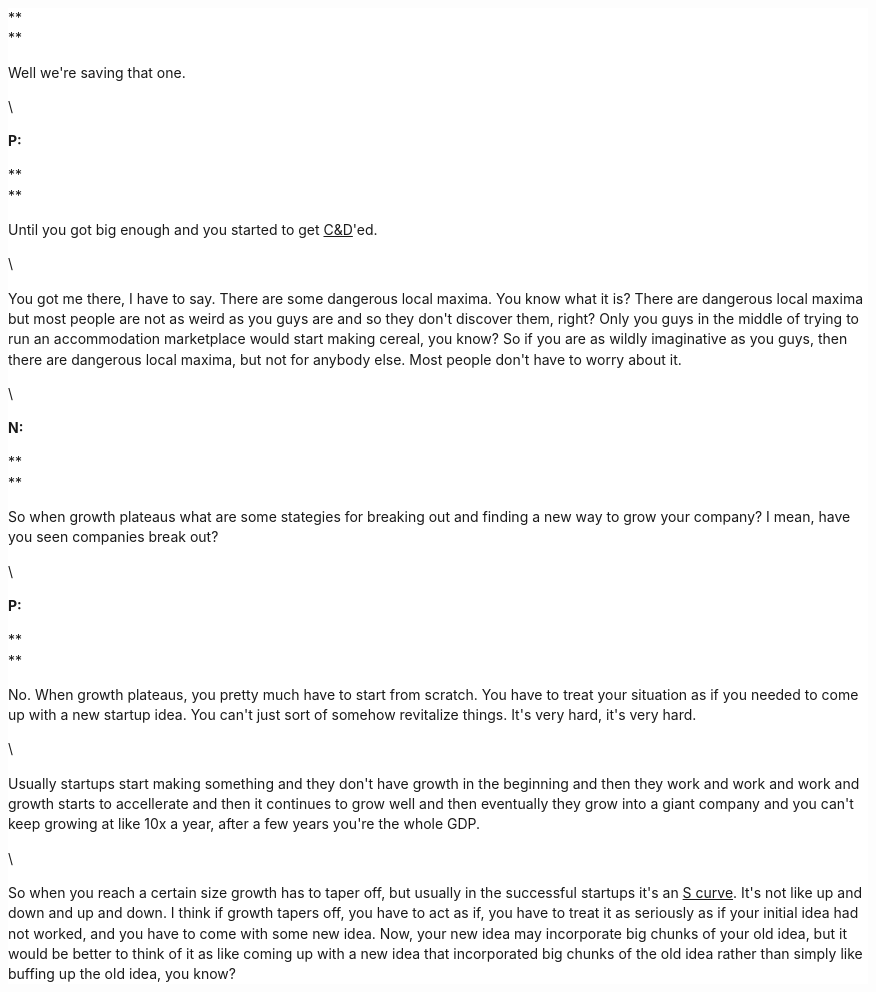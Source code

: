 **\
**

Well we're saving that one.

\

**P:**

**\
**

Until you got big enough and you started to get [C&D](http://en.wikipedia.org/wiki/Cease_and_desist)'ed.

\

You got me there, I have to say. There are some dangerous local maxima. You know what it is? There are dangerous local maxima but most people are not as weird as you guys are and so they don't discover them, right? Only you guys in the middle of trying to run an accommodation marketplace would start making cereal, you know? So if you are as wildly imaginative as you guys, then there are dangerous local maxima, but not for anybody else. Most people don't have to worry about it.

\

**N:**

**\
**

So when growth plateaus what are some stategies for breaking out and finding a new way to grow your company? I mean, have you seen companies break out?

\

**P:**

**\
**

No. When growth plateaus, you pretty much have to start from scratch. You have to treat your situation as if you needed to come up with a new startup idea. You can't just sort of somehow revitalize things. It's very hard, it's very hard.

\

Usually startups start making something and they don't have growth in the beginning and then they work and work and work and growth starts to accellerate and then it continues to grow well and then eventually they grow into a giant company and you can't keep growing at like 10x a year, after a few years you're the whole GDP.

\

So when you reach a certain size growth has to taper off, but usually in the successful startups it's an [S curve](http://en.wikipedia.org/wiki/Sigmoid_function). It's not like up and down and up and down. I think if growth tapers off, you have to act as if, you have to treat it as seriously as if your initial idea had not worked, and you have to come with some new idea. Now, your new idea may incorporate big chunks of your old idea, but it would be better to think of it as like coming up with a new idea that incorporated big chunks of the old idea rather than simply like buffing up the old idea, you know?
